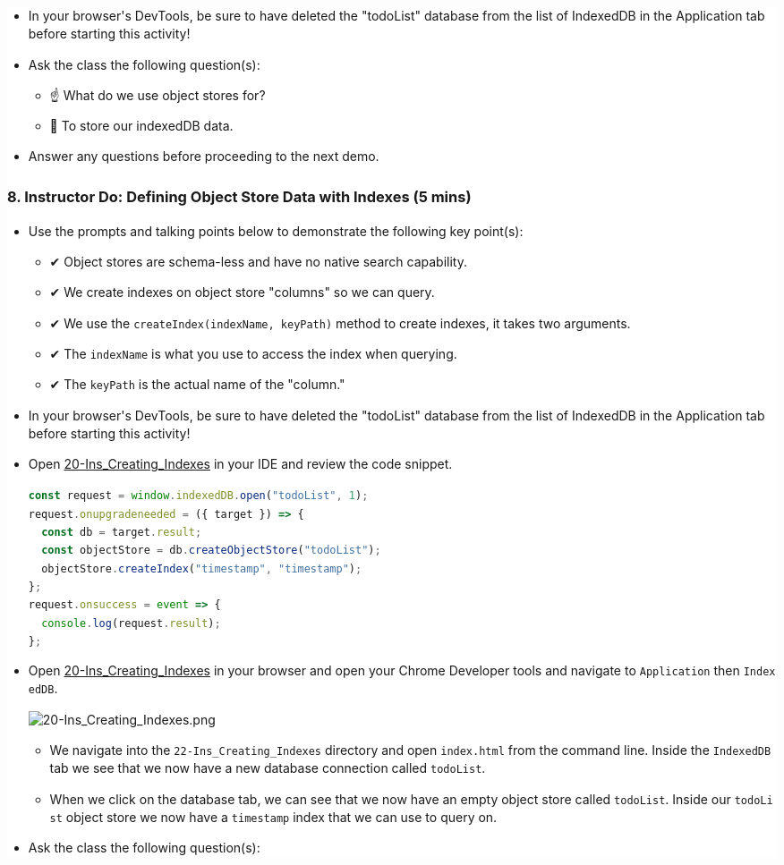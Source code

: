 * In your browser's DevTools, be sure to have deleted the "todoList" database from the list of IndexedDB in the Application tab before starting this activity!

* Ask the class the following question(s):

  * ☝️ What do we use object stores for? 

  * 🙋 To store our indexedDB data.

* Answer any questions before proceeding to the next demo.

### 8. Instructor Do: Defining Object Store Data with Indexes (5 mins)

* Use the prompts and talking points below to demonstrate the following key point(s):

  * ✔ Object stores are schema-less and have no native search capability.

  * ✔ We create indexes on object store "columns" so we can query.

  * ✔ We use the `createIndex(indexName, keyPath)` method to create indexes, it takes two arguments.

  * ✔ The `indexName` is what you use to access the index when querying.

  * ✔ The `keyPath` is the actual name of the "column."

* In your browser's DevTools, be sure to have deleted the "todoList" database from the list of IndexedDB in the Application tab before starting this activity!

* Open [20-Ins_Creating_Indexes](../../../../01-Class-Content/18-NoSQL/01-Activities/20-Ins_Creating_Indexes/index.html) in your IDE and review the code snippet.

  ```js
  const request = window.indexedDB.open("todoList", 1);
  request.onupgradeneeded = ({ target }) => {
    const db = target.result;
    const objectStore = db.createObjectStore("todoList");
    objectStore.createIndex("timestamp", "timestamp");
  };
  request.onsuccess = event => {
    console.log(request.result);
  };
  ```

* Open [20-Ins_Creating_Indexes](../../../../01-Class-Content/18-NoSQL/01-Activities/20-Ins_Creating_Indexes/index.html) in your browser and open your Chrome Developer tools and navigate to `Application` then `IndexedDB`.

  ![20-Ins_Creating_Indexes.png](Images/20-Ins_Creating_Indexes.png)

  * We navigate into the `22-Ins_Creating_Indexes` directory and open `index.html` from the command line. Inside the `IndexedDB` tab we see that we now have a new database connection called `todoList`.

  * When we click on the database tab, we can see that we now have an empty object store called `todoList`. Inside our `todoList` object store we now have a `timestamp` index that we can use to query on.

* Ask the class the following question(s): 
